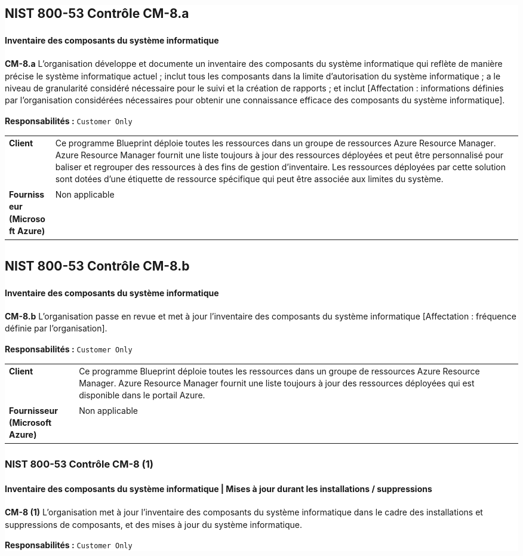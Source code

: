 
 ## <a name="nist-800-53-control-cm-8a"></a>NIST 800-53 Contrôle CM-8.a

#### <a name="information-system-component-inventory"></a>Inventaire des composants du système informatique

**CM-8.a** L’organisation développe et documente un inventaire des composants du système informatique qui reflète de manière précise le système informatique actuel ; inclut tous les composants dans la limite d’autorisation du système informatique ; a le niveau de granularité considéré nécessaire pour le suivi et la création de rapports ; et inclut [Affectation : informations définies par l’organisation considérées nécessaires pour obtenir une connaissance efficace des composants du système informatique].

**Responsabilités :** `Customer Only`

|||
|---|---|
| **Client** | Ce programme Blueprint déploie toutes les ressources dans un groupe de ressources Azure Resource Manager. Azure Resource Manager fournit une liste toujours à jour des ressources déployées et peut être personnalisé pour baliser et regrouper des ressources à des fins de gestion d’inventaire. Les ressources déployées par cette solution sont dotées d’une étiquette de ressource spécifique qui peut être associée aux limites du système. |
| **Fournisseur (Microsoft Azure)** | Non applicable |


 ## <a name="nist-800-53-control-cm-8b"></a>NIST 800-53 Contrôle CM-8.b

#### <a name="information-system-component-inventory"></a>Inventaire des composants du système informatique

**CM-8.b** L’organisation passe en revue et met à jour l’inventaire des composants du système informatique [Affectation : fréquence définie par l’organisation].

**Responsabilités :** `Customer Only`

|||
|---|---|
| **Client** | Ce programme Blueprint déploie toutes les ressources dans un groupe de ressources Azure Resource Manager. Azure Resource Manager fournit une liste toujours à jour des ressources déployées qui est disponible dans le portail Azure. |
| **Fournisseur (Microsoft Azure)** | Non applicable |


 ### <a name="nist-800-53-control-cm-8-1"></a>NIST 800-53 Contrôle CM-8 (1)

#### <a name="information-system-component-inventory--updates-during-installations--removals"></a>Inventaire des composants du système informatique | Mises à jour durant les installations / suppressions

**CM-8 (1)** L’organisation met à jour l’inventaire des composants du système informatique dans le cadre des installations et suppressions de composants, et des mises à jour du système informatique.

**Responsabilités :** `Customer Only`
